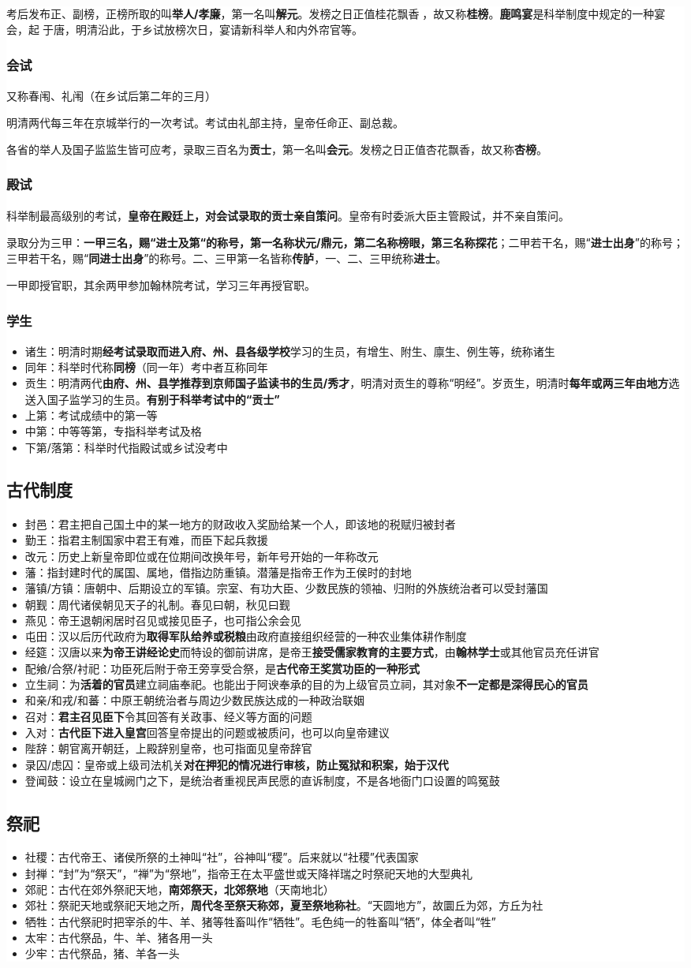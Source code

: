 考后发布正、副榜，正榜所取的叫**举人/孝廉**，第一名叫**解元**。发榜之日正值桂花飘香 ，故又称**桂榜**。**鹿鸣宴**是科举制度中规定的一种宴会，起 于唐，明清沿此，于乡试放榜次日，宴请新科举人和内外帘官等。

### 会试
又称春闱、礼闱（在乡试后第二年的三月）

明清两代每三年在京城举行的一次考试。考试由礼部主持，皇帝任命正、副总裁。

各省的举人及国子监监生皆可应考，录取三百名为**贡士**，第一名叫**会元**。发榜之日正值杏花飘香，故又称**杏榜**。

### 殿试
科举制最高级别的考试，**皇帝在殿廷上，对会试录取的贡士亲自策问**。皇帝有时委派大臣主管殿试，并不亲自策问。

录取分为三甲：**一甲三名，赐“进士及第“的称号，第一名称状元/鼎元，第二名称榜眼，第三名称探花**；二甲若干名，赐“**进士出身**”的称号；三甲若干名，赐“**同进士出身**”的称号。二、三甲第一名皆称**传胪**，一、二、三甲统称**进士**。

一甲即授官职，其余两甲参加翰林院考试，学习三年再授官职。

### 学生
- 诸生：明清时期**经考试录取而进入府、州、县各级学校**学习的生员，有增生、附生、廪生、例生等，统称诸生
- 同年：科举时代称**同榜**（同一年）考中者互称同年
- 贡生：明清两代**由府、州、县学推荐到京师国子监读书的生员/秀才**，明清对贡生的尊称“明经”。岁贡生，明清时**每年或两三年由地方**选送入国子监学习的生员。**有别于科举考试中的“贡士”**
- 上第：考试成绩中的第一等
- 中第：中等等第，专指科举考试及格
- 下第/落第：科举时代指殿试或乡试没考中

## 古代制度
- 封邑：君主把自己国土中的某一地方的财政收入奖励给某一个人，即该地的税赋归被封者
- 勤王：指君主制国家中君王有难，而臣下起兵救援
- 改元：历史上新皇帝即位或在位期间改换年号，新年号开始的一年称改元
- 藩：指封建时代的属国、属地，借指边防重镇。潜藩是指帝王作为王侯时的封地
- 藩镇/方镇：唐朝中、后期设立的军镇。宗室、有功大臣、少数民族的领袖、归附的外族统治者可以受封藩国
- 朝觐：周代诸侯朝见天子的礼制。春见曰朝，秋见曰觐
- 燕见：帝王退朝闲居时召见或接见臣子，也可指公余会见
- 屯田：汉以后历代政府为**取得军队给养或税粮**由政府直接组织经营的一种农业集体耕作制度
- 经筵：汉唐以来**为帝王讲经论史**而特设的御前讲席，是帝王**接受儒家教育的主要方式**，由**翰林学士**或其他官员充任讲官
- 配飨/合祭/衬祀：功臣死后附于帝王旁享受合祭，是**古代帝王奖赏功臣的一种形式**
- 立生祠：为**活着的官员**建立祠庙奉祀。也能出于阿谀奉承的目的为上级官员立祠，其对象**不一定都是深得民心的官员**
- 和亲/和戎/和蕃：中原王朝统治者与周边少数民族达成的一种政治联姻
- 召对：**君主召见臣下**令其回答有关政事、经义等方面的问题
- 入对：**古代臣下进入皇宫**回答皇帝提出的问题或被质问，也可以向皇帝建议
- 陛辞：朝官离开朝廷，上殿辞别皇帝，也可指面见皇帝辞官
- 录囚/虑囚：皇帝或上级司法机关**对在押犯的情况进行审核，防止冤狱和积案，始于汉代**
- 登闻鼓：设立在皇城阙门之下，是统治者重视民声民愿的直诉制度，不是各地衙门口设置的鸣冤鼓

## 祭祀
- 社稷：古代帝王、诸侯所祭的土神叫“社”，谷神叫“稷”。后来就以“社稷”代表国家
- 封禅：“封”为“祭天”，“禅”为“祭地”，指帝王在太平盛世或天降祥瑞之时祭祀天地的大型典礼
- 郊祀：古代在郊外祭祀天地，**南郊祭天，北郊祭地**（天南地北）
- 郊社：祭祀天地或祭祀天地之所，**周代冬至祭天称郊，夏至祭地称社**。“天圆地方”，故圜丘为郊，方丘为社
- 牺牲：古代祭祀时把宰杀的牛、羊、猪等牲畜叫作“牺牲”。毛色纯一的牲畜叫“牺”，体全者叫“牲”
- 太牢：古代祭品，牛、羊、猪各用一头
- 少牢：古代祭品，猪、羊各一头
